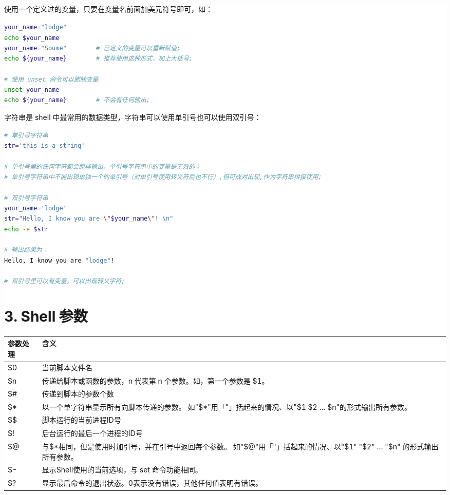 使用一个定义过的变量，只要在变量名前面加美元符号即可，如：

```bash
your_name="lodge"
echo $your_name
your_name="Soume"        # 已定义的变量可以重新赋值;
echo ${your_name}        # 推荐使用这种形式，加上大括号;
 
# 使用 unset 命令可以删除变量
unset your_name
echo ${your_name}        # 不会有任何输出;
```

字符串是 shell 中最常用的数据类型，字符串可以使用单引号也可以使用双引号：

```bash
# 单引号字符串
str='this is a string'
 
# 单引号里的任何字符都会原样输出，单引号字符串中的变量是无效的；
# 单引号字符串中不能出现单独一个的单引号（对单引号使用转义符后也不行）,但可成对出现,作为字符串拼接使用;
 
# 双引号字符串
your_name='lodge'
str="Hello, I know you are \"$your_name\"! \n"
echo -e $str
 
# 输出结果为：
Hello, I know you are "lodge"! 
 
# 双引号里可以有变量，可以出现转义字符;
```

# 3. Shell 参数

| 参数处理 | 含义                                                                                                                          |
| :------- | :---------------------------------------------------------------------------------------------------------------------------- |
| $0       | 当前脚本文件名                                                                                                                |
| $n       | 传递给脚本或函数的参数，n 代表第 n 个参数。如，第一个参数是 $1。                                                              |
| $#       | 传递到脚本的参数个数                                                                                                          |
| $*       | 以一个单字符串显示所有向脚本传递的参数。  如"$*"用「"」括起来的情况、以"$1 $2 … $n"的形式输出所有参数。                    |
| \$$      | 脚本运行的当前进程ID号                                                                                                        |
| $!       | 后台运行的最后一个进程的ID号                                                                                                  |
| $@       | 与$*相同，但是使用时加引号，并在引号中返回每个参数。  如"$@"用「"」括起来的情况、以"$1" "$2" … "$n" 的形式输出所有参数。 |
| $-       | 显示Shell使用的当前选项，与 set 命令功能相同。                                                                                |
| $?       | 显示最后命令的退出状态。0表示没有错误，其他任何值表明有错误。                                                                 |
